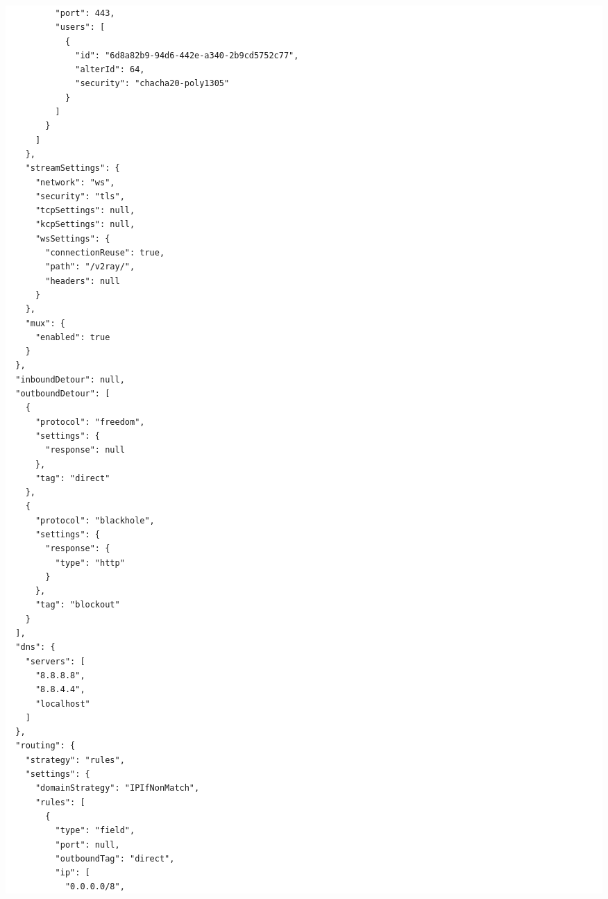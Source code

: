    ```
             "port": 443,
             "users": [
               {
                 "id": "6d8a82b9-94d6-442e-a340-2b9cd5752c77",
                 "alterId": 64,
                 "security": "chacha20-poly1305"
               }
             ]
           }
         ]
       },
       "streamSettings": {
         "network": "ws",
         "security": "tls",
         "tcpSettings": null,
         "kcpSettings": null,
         "wsSettings": {
           "connectionReuse": true,
           "path": "/v2ray/",
           "headers": null
         }
       },
       "mux": {
         "enabled": true
       }
     },
     "inboundDetour": null,
     "outboundDetour": [
       {
         "protocol": "freedom",
         "settings": {
           "response": null
         },
         "tag": "direct"
       },
       {
         "protocol": "blackhole",
         "settings": {
           "response": {
             "type": "http"
           }
         },
         "tag": "blockout"
       }
     ],
     "dns": {
       "servers": [
         "8.8.8.8",
         "8.8.4.4",
         "localhost"
       ]
     },
     "routing": {
       "strategy": "rules",
       "settings": {
         "domainStrategy": "IPIfNonMatch",
         "rules": [
           {
             "type": "field",
             "port": null,
             "outboundTag": "direct",
             "ip": [
               "0.0.0.0/8",
   ```